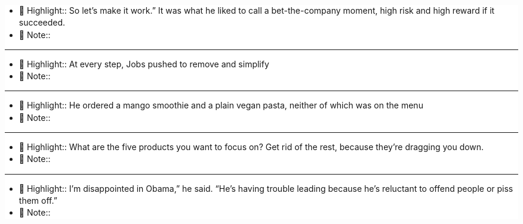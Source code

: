- 🎯 Highlight:: So let’s make it work.” It was what he liked to call a bet-the-company moment, high risk and high reward if it succeeded.
- 📝 Note::  


----

- 🎯 Highlight:: At every step, Jobs pushed to remove and simplify
- 📝 Note::  


----

- 🎯 Highlight:: He ordered a mango smoothie and a plain vegan pasta, neither of which was on the menu
- 📝 Note::  


----

- 🎯 Highlight:: What are the five products you want to focus on? Get rid of the rest, because they’re dragging you down.
- 📝 Note::  


----

- 🎯 Highlight:: I’m disappointed in Obama,” he said. “He’s having trouble leading because he’s reluctant to offend people or piss them off.”
- 📝 Note::  


